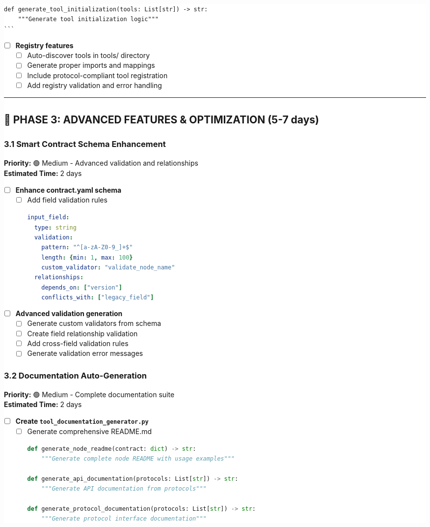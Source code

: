     def generate_tool_initialization(tools: List[str]) -> str:
        """Generate tool initialization logic"""
    ```

- [ ] **Registry features**
  - [ ] Auto-discover tools in tools/ directory
  - [ ] Generate proper imports and mappings
  - [ ] Include protocol-compliant tool registration
  - [ ] Add registry validation and error handling

---

## 🔮 **PHASE 3: ADVANCED FEATURES & OPTIMIZATION** (5-7 days)

### 3.1 Smart Contract Schema Enhancement
**Priority:** 🟢 Medium - Advanced validation and relationships  
**Estimated Time:** 2 days  

- [ ] **Enhance contract.yaml schema**
  - [ ] Add field validation rules
    ```yaml
    input_field:
      type: string
      validation:
        pattern: "^[a-zA-Z0-9_]+$"
        length: {min: 1, max: 100}
        custom_validator: "validate_node_name"
      relationships:
        depends_on: ["version"]
        conflicts_with: ["legacy_field"]
    ```

- [ ] **Advanced validation generation**
  - [ ] Generate custom validators from schema
  - [ ] Create field relationship validation
  - [ ] Add cross-field validation rules
  - [ ] Generate validation error messages

### 3.2 Documentation Auto-Generation
**Priority:** 🟢 Medium - Complete documentation suite  
**Estimated Time:** 2 days  

- [ ] **Create `tool_documentation_generator.py`**
  - [ ] Generate comprehensive README.md
    ```python
    def generate_node_readme(contract: dict) -> str:
        """Generate complete node README with usage examples"""
    
    def generate_api_documentation(protocols: List[str]) -> str:
        """Generate API documentation from protocols"""
    
    def generate_protocol_documentation(protocols: List[str]) -> str:
        """Generate protocol interface documentation"""
    ```
